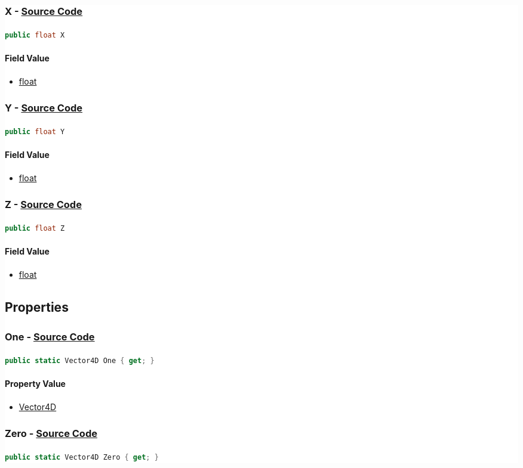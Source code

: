 ### **X** - [Source Code](https://github.com/swiftly-solution/swiftlys2/blob/main/managed/src/SwiftlyS2.Shared/Natives/Structs/Vector4D.cs#L8)

```csharp
public float X
```

#### Field Value

- [float](https://learn.microsoft.com/dotnet/api/system.single)

### **Y** - [Source Code](https://github.com/swiftly-solution/swiftlys2/blob/main/managed/src/SwiftlyS2.Shared/Natives/Structs/Vector4D.cs#L9)

```csharp
public float Y
```

#### Field Value

- [float](https://learn.microsoft.com/dotnet/api/system.single)

### **Z** - [Source Code](https://github.com/swiftly-solution/swiftlys2/blob/main/managed/src/SwiftlyS2.Shared/Natives/Structs/Vector4D.cs#L10)

```csharp
public float Z
```

#### Field Value

- [float](https://learn.microsoft.com/dotnet/api/system.single)

## Properties

### **One** - [Source Code](https://github.com/swiftly-solution/swiftlys2/blob/main/managed/src/SwiftlyS2.Shared/Natives/Structs/Vector4D.cs#L41)

```csharp
public static Vector4D One { get; }
```

#### Property Value

- [Vector4D](/docs/api/shared/natives/vector4d)

### **Zero** - [Source Code](https://github.com/swiftly-solution/swiftlys2/blob/main/managed/src/SwiftlyS2.Shared/Natives/Structs/Vector4D.cs#L39)

```csharp
public static Vector4D Zero { get; }
```
